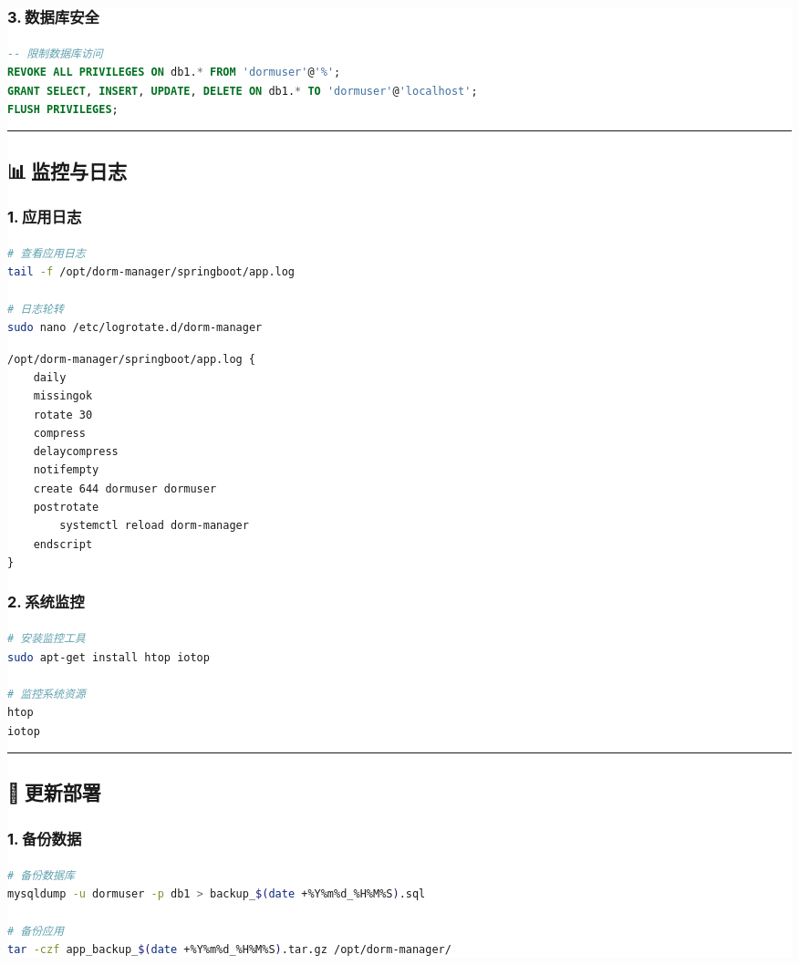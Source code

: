 ### 3. 数据库安全
```sql
-- 限制数据库访问
REVOKE ALL PRIVILEGES ON db1.* FROM 'dormuser'@'%';
GRANT SELECT, INSERT, UPDATE, DELETE ON db1.* TO 'dormuser'@'localhost';
FLUSH PRIVILEGES;
```

---

## 📊 监控与日志

### 1. 应用日志
```bash
# 查看应用日志
tail -f /opt/dorm-manager/springboot/app.log

# 日志轮转
sudo nano /etc/logrotate.d/dorm-manager
```

```
/opt/dorm-manager/springboot/app.log {
    daily
    missingok
    rotate 30
    compress
    delaycompress
    notifempty
    create 644 dormuser dormuser
    postrotate
        systemctl reload dorm-manager
    endscript
}
```

### 2. 系统监控
```bash
# 安装监控工具
sudo apt-get install htop iotop

# 监控系统资源
htop
iotop
```

---

## 🔄 更新部署

### 1. 备份数据
```bash
# 备份数据库
mysqldump -u dormuser -p db1 > backup_$(date +%Y%m%d_%H%M%S).sql

# 备份应用
tar -czf app_backup_$(date +%Y%m%d_%H%M%S).tar.gz /opt/dorm-manager/
```
